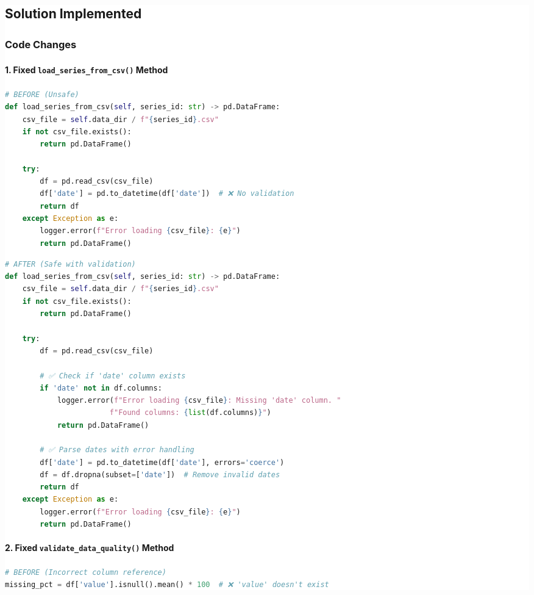 
## Solution Implemented

### Code Changes

#### 1. Fixed `load_series_from_csv()` Method

```python
# BEFORE (Unsafe)
def load_series_from_csv(self, series_id: str) -> pd.DataFrame:
    csv_file = self.data_dir / f"{series_id}.csv"
    if not csv_file.exists():
        return pd.DataFrame()
    
    try:
        df = pd.read_csv(csv_file)
        df['date'] = pd.to_datetime(df['date'])  # ❌ No validation
        return df
    except Exception as e:
        logger.error(f"Error loading {csv_file}: {e}")
        return pd.DataFrame()
```

```python
# AFTER (Safe with validation)
def load_series_from_csv(self, series_id: str) -> pd.DataFrame:
    csv_file = self.data_dir / f"{series_id}.csv"
    if not csv_file.exists():
        return pd.DataFrame()
    
    try:
        df = pd.read_csv(csv_file)
        
        # ✅ Check if 'date' column exists
        if 'date' not in df.columns:
            logger.error(f"Error loading {csv_file}: Missing 'date' column. "
                        f"Found columns: {list(df.columns)}")
            return pd.DataFrame()
        
        # ✅ Parse dates with error handling
        df['date'] = pd.to_datetime(df['date'], errors='coerce')
        df = df.dropna(subset=['date'])  # Remove invalid dates
        return df
    except Exception as e:
        logger.error(f"Error loading {csv_file}: {e}")
        return pd.DataFrame()
```

#### 2. Fixed `validate_data_quality()` Method

```python
# BEFORE (Incorrect column reference)
missing_pct = df['value'].isnull().mean() * 100  # ❌ 'value' doesn't exist
```
